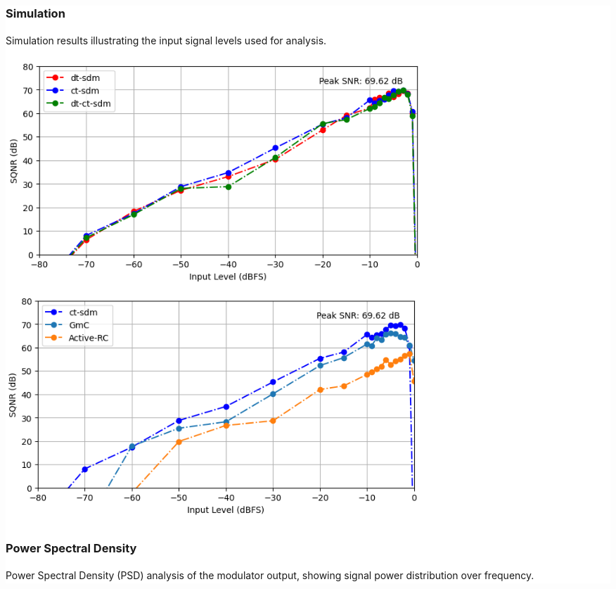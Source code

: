 <h3>Simulation</h3>
<p>Simulation results illustrating the input signal levels used for analysis.</p>
<img src="./assets/input_level_1.png" alt="First input level simulation result" width="600" />
<br />
<img src="./assets/input_level_2.png" alt="Second input level simulation result" width="600" />

<h3>Power Spectral Density</h3>
<p>Power Spectral Density (PSD) analysis of the modulator output, showing signal power distribution over frequency.</p>